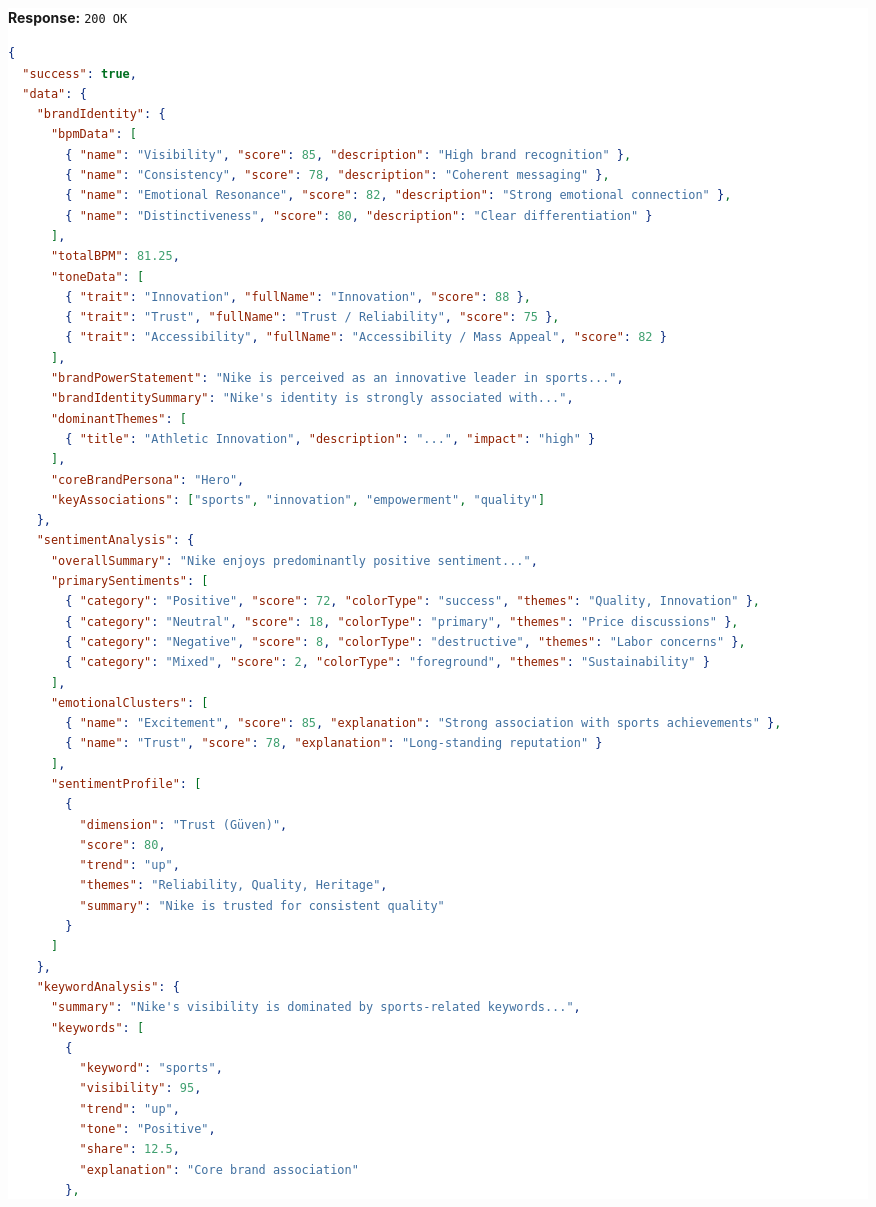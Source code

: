 **Response:** `200 OK`
```json
{
  "success": true,
  "data": {
    "brandIdentity": {
      "bpmData": [
        { "name": "Visibility", "score": 85, "description": "High brand recognition" },
        { "name": "Consistency", "score": 78, "description": "Coherent messaging" },
        { "name": "Emotional Resonance", "score": 82, "description": "Strong emotional connection" },
        { "name": "Distinctiveness", "score": 80, "description": "Clear differentiation" }
      ],
      "totalBPM": 81.25,
      "toneData": [
        { "trait": "Innovation", "fullName": "Innovation", "score": 88 },
        { "trait": "Trust", "fullName": "Trust / Reliability", "score": 75 },
        { "trait": "Accessibility", "fullName": "Accessibility / Mass Appeal", "score": 82 }
      ],
      "brandPowerStatement": "Nike is perceived as an innovative leader in sports...",
      "brandIdentitySummary": "Nike's identity is strongly associated with...",
      "dominantThemes": [
        { "title": "Athletic Innovation", "description": "...", "impact": "high" }
      ],
      "coreBrandPersona": "Hero",
      "keyAssociations": ["sports", "innovation", "empowerment", "quality"]
    },
    "sentimentAnalysis": {
      "overallSummary": "Nike enjoys predominantly positive sentiment...",
      "primarySentiments": [
        { "category": "Positive", "score": 72, "colorType": "success", "themes": "Quality, Innovation" },
        { "category": "Neutral", "score": 18, "colorType": "primary", "themes": "Price discussions" },
        { "category": "Negative", "score": 8, "colorType": "destructive", "themes": "Labor concerns" },
        { "category": "Mixed", "score": 2, "colorType": "foreground", "themes": "Sustainability" }
      ],
      "emotionalClusters": [
        { "name": "Excitement", "score": 85, "explanation": "Strong association with sports achievements" },
        { "name": "Trust", "score": 78, "explanation": "Long-standing reputation" }
      ],
      "sentimentProfile": [
        {
          "dimension": "Trust (Güven)",
          "score": 80,
          "trend": "up",
          "themes": "Reliability, Quality, Heritage",
          "summary": "Nike is trusted for consistent quality"
        }
      ]
    },
    "keywordAnalysis": {
      "summary": "Nike's visibility is dominated by sports-related keywords...",
      "keywords": [
        {
          "keyword": "sports",
          "visibility": 95,
          "trend": "up",
          "tone": "Positive",
          "share": 12.5,
          "explanation": "Core brand association"
        },
```